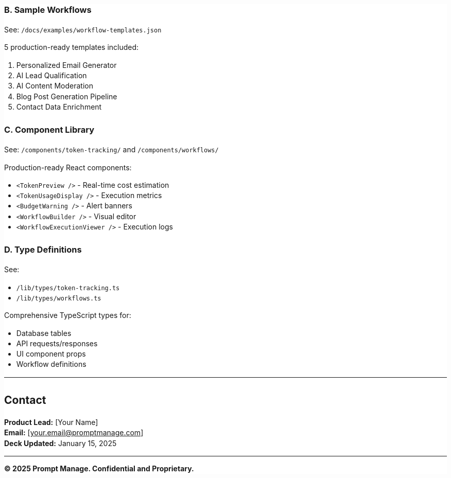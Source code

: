 ### B. Sample Workflows

See: `/docs/examples/workflow-templates.json`

5 production-ready templates included:

1. Personalized Email Generator
2. AI Lead Qualification
3. AI Content Moderation
4. Blog Post Generation Pipeline
5. Contact Data Enrichment

### C. Component Library

See: `/components/token-tracking/` and `/components/workflows/`

Production-ready React components:

- `<TokenPreview />` - Real-time cost estimation
- `<TokenUsageDisplay />` - Execution metrics
- `<BudgetWarning />` - Alert banners
- `<WorkflowBuilder />` - Visual editor
- `<WorkflowExecutionViewer />` - Execution logs

### D. Type Definitions

See:

- `/lib/types/token-tracking.ts`
- `/lib/types/workflows.ts`

Comprehensive TypeScript types for:

- Database tables
- API requests/responses
- UI component props
- Workflow definitions

---

## Contact

**Product Lead:** [Your Name]  
**Email:** [your.email@promptmanage.com]  
**Deck Updated:** January 15, 2025

---

**© 2025 Prompt Manage. Confidential and Proprietary.**
